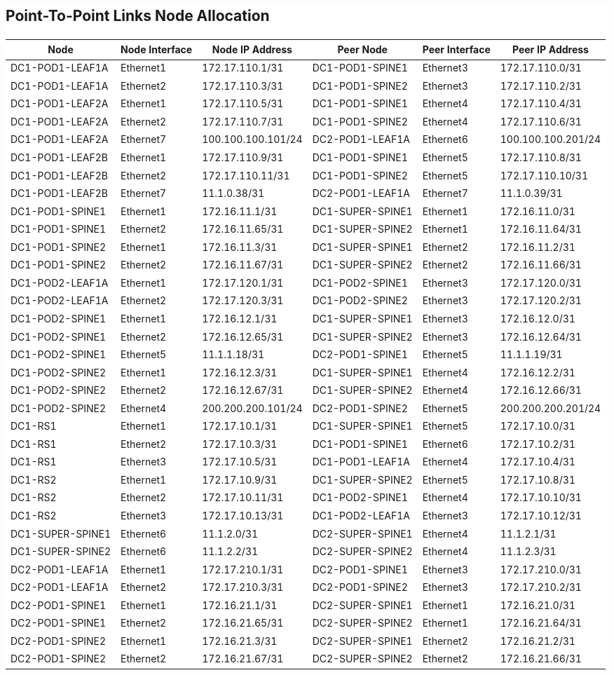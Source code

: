 ## Point-To-Point Links Node Allocation

| Node | Node Interface | Node IP Address | Peer Node | Peer Interface | Peer IP Address |
| ---- | -------------- | --------------- | --------- | -------------- | --------------- |
| DC1-POD1-LEAF1A | Ethernet1 | 172.17.110.1/31 | DC1-POD1-SPINE1 | Ethernet3 | 172.17.110.0/31 |
| DC1-POD1-LEAF1A | Ethernet2 | 172.17.110.3/31 | DC1-POD1-SPINE2 | Ethernet3 | 172.17.110.2/31 |
| DC1-POD1-LEAF2A | Ethernet1 | 172.17.110.5/31 | DC1-POD1-SPINE1 | Ethernet4 | 172.17.110.4/31 |
| DC1-POD1-LEAF2A | Ethernet2 | 172.17.110.7/31 | DC1-POD1-SPINE2 | Ethernet4 | 172.17.110.6/31 |
| DC1-POD1-LEAF2A | Ethernet7 | 100.100.100.101/24 | DC2-POD1-LEAF1A | Ethernet6 | 100.100.100.201/24 |
| DC1-POD1-LEAF2B | Ethernet1 | 172.17.110.9/31 | DC1-POD1-SPINE1 | Ethernet5 | 172.17.110.8/31 |
| DC1-POD1-LEAF2B | Ethernet2 | 172.17.110.11/31 | DC1-POD1-SPINE2 | Ethernet5 | 172.17.110.10/31 |
| DC1-POD1-LEAF2B | Ethernet7 | 11.1.0.38/31 | DC2-POD1-LEAF1A | Ethernet7 | 11.1.0.39/31 |
| DC1-POD1-SPINE1 | Ethernet1 | 172.16.11.1/31 | DC1-SUPER-SPINE1 | Ethernet1 | 172.16.11.0/31 |
| DC1-POD1-SPINE1 | Ethernet2 | 172.16.11.65/31 | DC1-SUPER-SPINE2 | Ethernet1 | 172.16.11.64/31 |
| DC1-POD1-SPINE2 | Ethernet1 | 172.16.11.3/31 | DC1-SUPER-SPINE1 | Ethernet2 | 172.16.11.2/31 |
| DC1-POD1-SPINE2 | Ethernet2 | 172.16.11.67/31 | DC1-SUPER-SPINE2 | Ethernet2 | 172.16.11.66/31 |
| DC1-POD2-LEAF1A | Ethernet1 | 172.17.120.1/31 | DC1-POD2-SPINE1 | Ethernet3 | 172.17.120.0/31 |
| DC1-POD2-LEAF1A | Ethernet2 | 172.17.120.3/31 | DC1-POD2-SPINE2 | Ethernet3 | 172.17.120.2/31 |
| DC1-POD2-SPINE1 | Ethernet1 | 172.16.12.1/31 | DC1-SUPER-SPINE1 | Ethernet3 | 172.16.12.0/31 |
| DC1-POD2-SPINE1 | Ethernet2 | 172.16.12.65/31 | DC1-SUPER-SPINE2 | Ethernet3 | 172.16.12.64/31 |
| DC1-POD2-SPINE1 | Ethernet5 | 11.1.1.18/31 | DC2-POD1-SPINE1 | Ethernet5 | 11.1.1.19/31 |
| DC1-POD2-SPINE2 | Ethernet1 | 172.16.12.3/31 | DC1-SUPER-SPINE1 | Ethernet4 | 172.16.12.2/31 |
| DC1-POD2-SPINE2 | Ethernet2 | 172.16.12.67/31 | DC1-SUPER-SPINE2 | Ethernet4 | 172.16.12.66/31 |
| DC1-POD2-SPINE2 | Ethernet4 | 200.200.200.101/24 | DC2-POD1-SPINE2 | Ethernet5 | 200.200.200.201/24 |
| DC1-RS1 | Ethernet1 | 172.17.10.1/31 | DC1-SUPER-SPINE1 | Ethernet5 | 172.17.10.0/31 |
| DC1-RS1 | Ethernet2 | 172.17.10.3/31 | DC1-POD1-SPINE1 | Ethernet6 | 172.17.10.2/31 |
| DC1-RS1 | Ethernet3 | 172.17.10.5/31 | DC1-POD1-LEAF1A | Ethernet4 | 172.17.10.4/31 |
| DC1-RS2 | Ethernet1 | 172.17.10.9/31 | DC1-SUPER-SPINE2 | Ethernet5 | 172.17.10.8/31 |
| DC1-RS2 | Ethernet2 | 172.17.10.11/31 | DC1-POD2-SPINE1 | Ethernet4 | 172.17.10.10/31 |
| DC1-RS2 | Ethernet3 | 172.17.10.13/31 | DC1-POD2-LEAF1A | Ethernet3 | 172.17.10.12/31 |
| DC1-SUPER-SPINE1 | Ethernet6 | 11.1.2.0/31 | DC2-SUPER-SPINE1 | Ethernet4 | 11.1.2.1/31 |
| DC1-SUPER-SPINE2 | Ethernet6 | 11.1.2.2/31 | DC2-SUPER-SPINE2 | Ethernet4 | 11.1.2.3/31 |
| DC2-POD1-LEAF1A | Ethernet1 | 172.17.210.1/31 | DC2-POD1-SPINE1 | Ethernet3 | 172.17.210.0/31 |
| DC2-POD1-LEAF1A | Ethernet2 | 172.17.210.3/31 | DC2-POD1-SPINE2 | Ethernet3 | 172.17.210.2/31 |
| DC2-POD1-SPINE1 | Ethernet1 | 172.16.21.1/31 | DC2-SUPER-SPINE1 | Ethernet1 | 172.16.21.0/31 |
| DC2-POD1-SPINE1 | Ethernet2 | 172.16.21.65/31 | DC2-SUPER-SPINE2 | Ethernet1 | 172.16.21.64/31 |
| DC2-POD1-SPINE2 | Ethernet1 | 172.16.21.3/31 | DC2-SUPER-SPINE1 | Ethernet2 | 172.16.21.2/31 |
| DC2-POD1-SPINE2 | Ethernet2 | 172.16.21.67/31 | DC2-SUPER-SPINE2 | Ethernet2 | 172.16.21.66/31 |